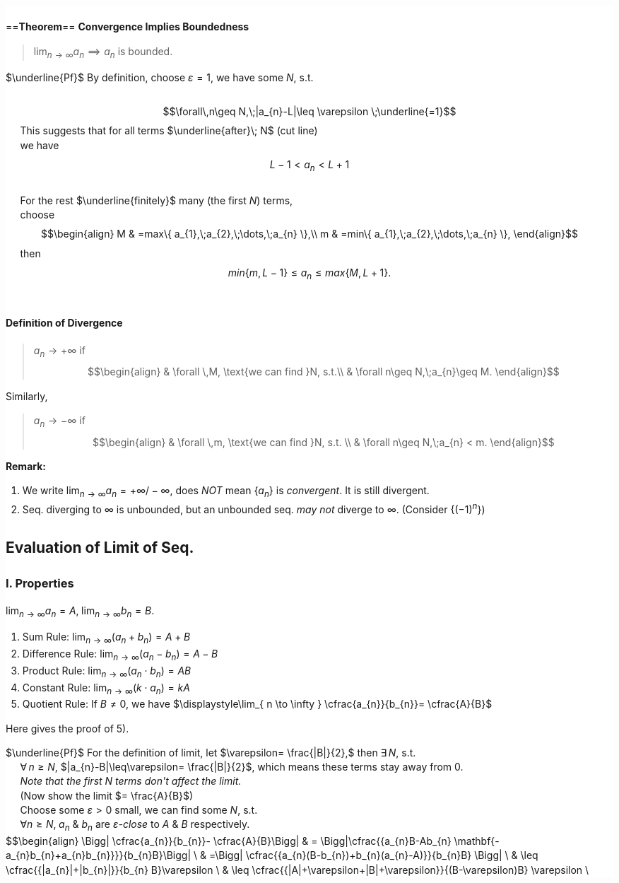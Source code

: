 
$\quad$  
==**Theorem**==  **Convergence Implies Boundedness**  
  
> $\displaystyle\lim_{ n \to \infty }a_{n} \implies a_{n}$ is bounded.  
  
$\underline{Pf}$  By definition, choose $\varepsilon=1$, we have some $N$, s.t.  
$\quad$  $$\forall\,n\geq N,\;|a_{n}-L|\leq \varepsilon \;\underline{=1}$$
$\quad$  This suggests that for all terms $\underline{after}\; N$ (cut line)  
$\quad$  we have  $$L-1<a_{n}<L+1$$  
$\quad$  For the rest $\underline{finitely}$ many (the first $N$) terms,  
$\quad$  choose $$\begin{align} 
M & =max\{ a_{1},\;a_{2},\;\dots,\;a_{n} \},\\
m & =min\{ a_{1},\;a_{2},\;\dots,\;a_{n} \},
\end{align}$$
$\quad$  then   $$min\{ m,L-1 \} \leq a_{n} \leq max\{ M,L+1 \}.$$
$\quad$  
#### Definition of Divergence  
  
> $a_{n}\to +\infty$ if  
> $$\begin{align}
> & \forall \,M, \text{we can find }N, s.t.\\
> & \forall n\geq N,\;a_{n}\geq M. 
\end{align}$$  
  
Similarly,  
> $a_{n}\to -\infty$ if  
> $$\begin{align}
> & \forall \,m, \text{we can find }N, s.t.  \\
> & \forall n\geq N,\;a_{n} < m. 
> \end{align}$$
  
**Remark:**   
1) We write $\displaystyle\lim_{ n \to \infty }a_{n}=+\infty / -\infty$, does *NOT* mean $\{ a_{n} \}$ is *convergent*. It is still divergent.  
2) Seq. diverging to $\infty$ is unbounded, but an unbounded seq. *may not* diverge to $\infty$. (Consider $\{ (-1)^{n} \}$)  
  
## Evaluation of Limit of Seq.  
  
### I. Properties  
  
$\displaystyle\lim_{ n \to \infty }a_{n}=A,\;\lim_{ n \to \infty }b_{n}=B.$  
1) Sum Rule: $\displaystyle\lim_{ n \to \infty }(a_{n}+ b_{n})=A+ B$  
2) Difference Rule: $\displaystyle\lim_{ n \to \infty }(a_{n}-b_{n})=A-B$  
3) Product Rule: $\displaystyle\lim_{ n \to \infty }(a_{n}\cdot b_{n})=AB$  
4) Constant Rule: $\displaystyle\lim_{ n \to \infty }(k\cdot a_{n})=kA$  
5) Quotient Rule: If $B\neq 0$, we have $\displaystyle\lim_{ n \to \infty } \cfrac{a_{n}}{b_{n}}= \cfrac{A}{B}$  
  
Here gives the proof of 5).  
  
$\underline{Pf}$  For the definition of limit, let $\varepsilon= \frac{|B|}{2},$ then $\exists \,N$, s.t.  
$\quad$  $\forall\,n\geq N,$ $|a_{n}-B|\leq\varepsilon= \frac{|B|}{2}$, which means these terms stay away from 0.  
$\quad$  *Note that the first $N$ terms don't affect the limit.*  
$\quad$  (Now show the limit $= \frac{A}{B}$)  
$\quad$  Choose some $\varepsilon>0$ small, we can find some $N$, s.t.  
$\quad$  $\forall n\geq N,\;a_{n}$ & $b_{n}$ are $\varepsilon$*-close* to $A$ & $B$ respectively.  
$$\begin{align} 
\Bigg| \cfrac{a_{n}}{b_{n}}- \cfrac{A}{B}\Bigg| & = \Bigg|\cfrac{{a_{n}B-Ab_{n} \mathbf{-a_{n}b_{n}+a_{n}b_{n}}}}{b_{n}B}\Bigg|  \\
 & =\Bigg| \cfrac{{a_{n}(B-b_{n})+b_{n}(a_{n}-A)}}{b_{n}B} \Bigg| \\
 & \leq \cfrac{{|a_{n}|+|b_{n}|}}{b_{n} B}\varepsilon  \\
 & \leq \cfrac{{|A|+\varepsilon+|B|+\varepsilon}}{(B-\varepsilon)B} \varepsilon  \\